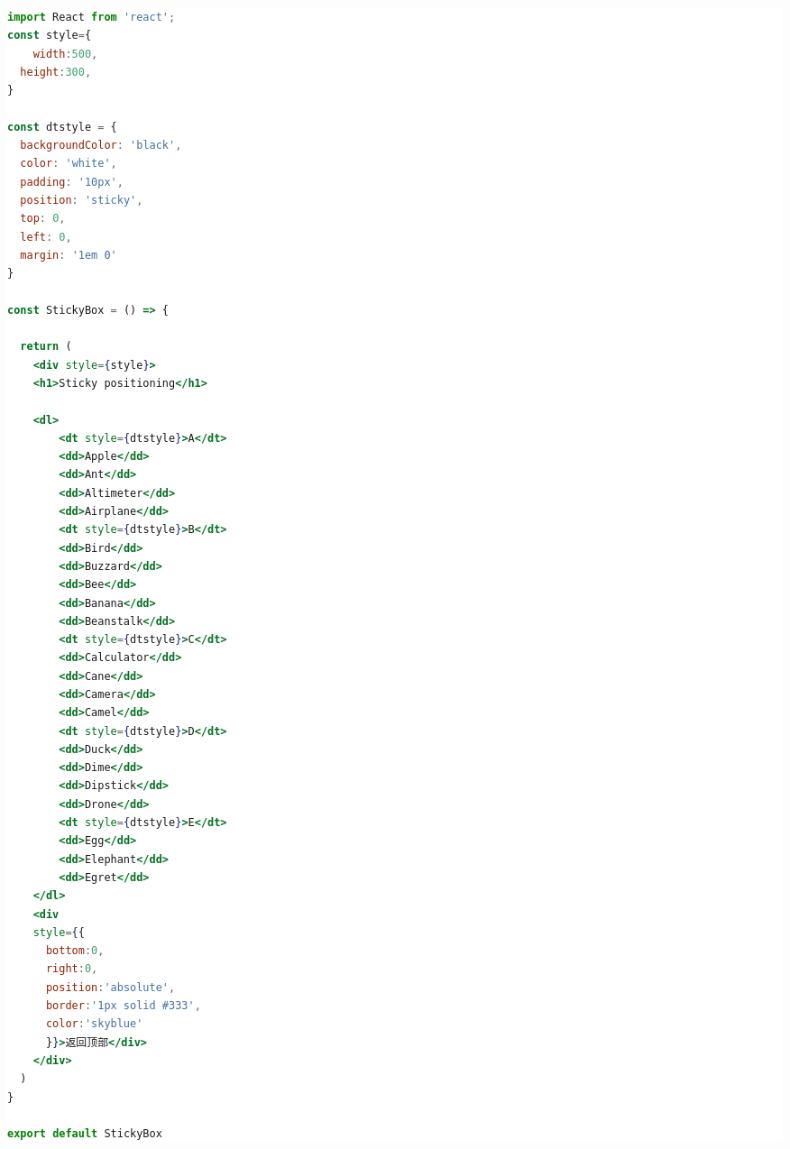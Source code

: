 ```jsx
import React from 'react';
const style={
    width:500,
  height:300,
}

const dtstyle = {
  backgroundColor: 'black',
  color: 'white',
  padding: '10px',
  position: 'sticky',
  top: 0,
  left: 0,
  margin: '1em 0'
}

const StickyBox = () => {

  return (
    <div style={style}>
    <h1>Sticky positioning</h1>

    <dl>
        <dt style={dtstyle}>A</dt>
        <dd>Apple</dd>
        <dd>Ant</dd>
        <dd>Altimeter</dd>
        <dd>Airplane</dd>
        <dt style={dtstyle}>B</dt>
        <dd>Bird</dd>
        <dd>Buzzard</dd>
        <dd>Bee</dd>
        <dd>Banana</dd>
        <dd>Beanstalk</dd>
        <dt style={dtstyle}>C</dt>
        <dd>Calculator</dd>
        <dd>Cane</dd>
        <dd>Camera</dd>
        <dd>Camel</dd>
        <dt style={dtstyle}>D</dt>
        <dd>Duck</dd>
        <dd>Dime</dd>
        <dd>Dipstick</dd>
        <dd>Drone</dd>
        <dt style={dtstyle}>E</dt>
        <dd>Egg</dd>
        <dd>Elephant</dd>
        <dd>Egret</dd>
    </dl>
    <div 
    style={{
      bottom:0,
      right:0,
      position:'absolute',
      border:'1px solid #333',
      color:'skyblue'
      }}>返回顶部</div>
    </div>
  )
}

export default StickyBox
```